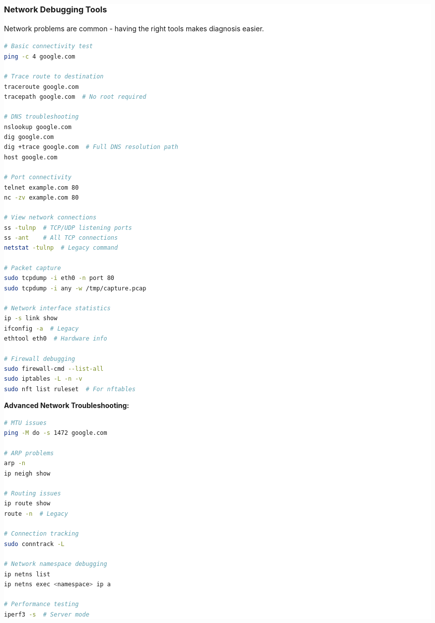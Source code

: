 ### Network Debugging Tools

Network problems are common - having the right tools makes diagnosis easier.

```bash
# Basic connectivity test
ping -c 4 google.com

# Trace route to destination
traceroute google.com
tracepath google.com  # No root required

# DNS troubleshooting
nslookup google.com
dig google.com
dig +trace google.com  # Full DNS resolution path
host google.com

# Port connectivity
telnet example.com 80
nc -zv example.com 80

# View network connections
ss -tulnp  # TCP/UDP listening ports
ss -ant    # All TCP connections
netstat -tulnp  # Legacy command

# Packet capture
sudo tcpdump -i eth0 -n port 80
sudo tcpdump -i any -w /tmp/capture.pcap

# Network interface statistics
ip -s link show
ifconfig -a  # Legacy
ethtool eth0  # Hardware info

# Firewall debugging
sudo firewall-cmd --list-all
sudo iptables -L -n -v
sudo nft list ruleset  # For nftables
```

**Advanced Network Troubleshooting:**

```bash
# MTU issues
ping -M do -s 1472 google.com

# ARP problems
arp -n
ip neigh show

# Routing issues
ip route show
route -n  # Legacy

# Connection tracking
sudo conntrack -L

# Network namespace debugging
ip netns list
ip netns exec <namespace> ip a

# Performance testing
iperf3 -s  # Server mode
```